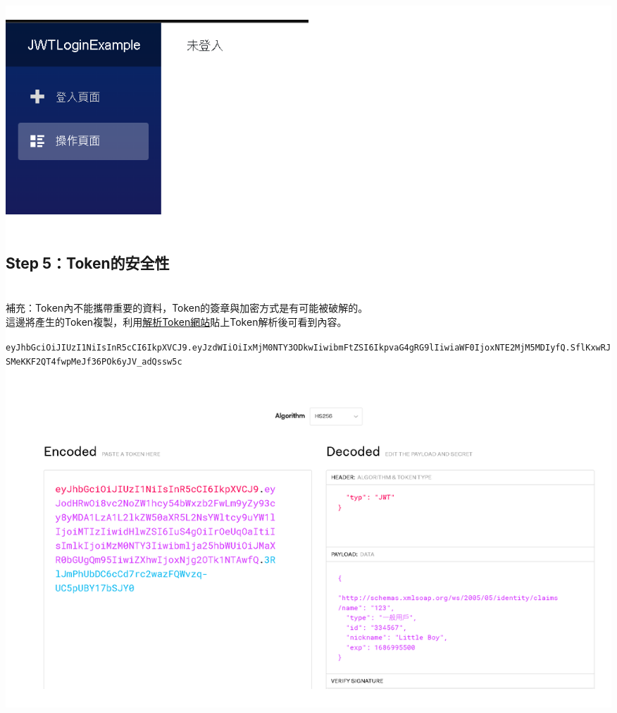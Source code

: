 <br/> <img src="/assets/image/LearnNote/2023_06_17/003.png" width="50%" height="50%" />
<br/><br/>


<h2>Step 5：Token的安全性</h2>
<br/>補充：Token內不能攜帶重要的資料，Token的簽章與加密方式是有可能被破解的。
<br/>這邊將產生的Token複製，利用<a href="https://jwt.io/">解析Token網站</a>貼上Token解析後可看到內容。

``` html
eyJhbGciOiJIUzI1NiIsInR5cCI6IkpXVCJ9.eyJzdWIiOiIxMjM0NTY3ODkwIiwibmFtZSI6IkpvaG4gRG9lIiwiaWF0IjoxNTE2MjM5MDIyfQ.SflKxwRJSMeKKF2QT4fwpMeJf36POk6yJV_adQssw5c
```

<br/> <img src="/assets/image/LearnNote/2023_06_17/007.png" width="100%" height="100%" />
<br/><br/>

